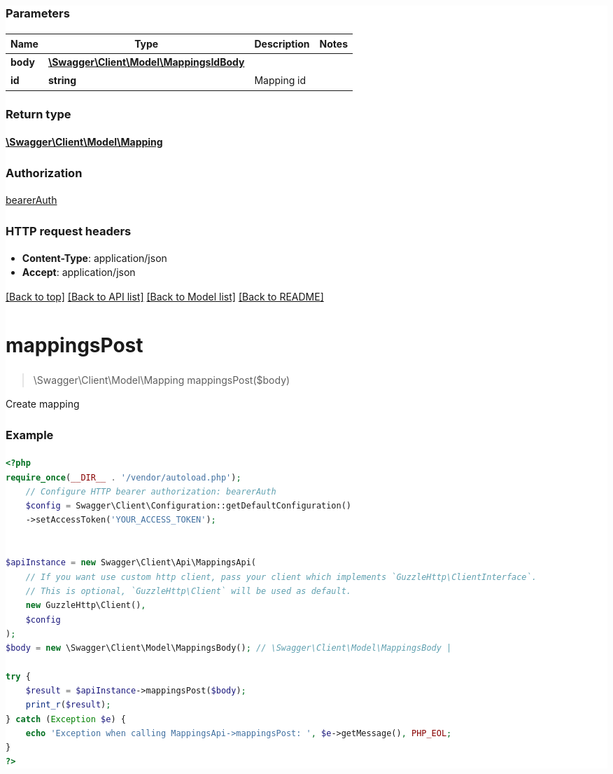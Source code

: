 ### Parameters

Name | Type | Description  | Notes
------------- | ------------- | ------------- | -------------
 **body** | [**\Swagger\Client\Model\MappingsIdBody**](../Model/MappingsIdBody.md)|  |
 **id** | **string**| Mapping id |

### Return type

[**\Swagger\Client\Model\Mapping**](../Model/Mapping.md)

### Authorization

[bearerAuth](../../README.md#bearerAuth)

### HTTP request headers

 - **Content-Type**: application/json
 - **Accept**: application/json

[[Back to top]](#) [[Back to API list]](../../README.md#documentation-for-api-endpoints) [[Back to Model list]](../../README.md#documentation-for-models) [[Back to README]](../../README.md)

# **mappingsPost**
> \Swagger\Client\Model\Mapping mappingsPost($body)

Create mapping

### Example
```php
<?php
require_once(__DIR__ . '/vendor/autoload.php');
    // Configure HTTP bearer authorization: bearerAuth
    $config = Swagger\Client\Configuration::getDefaultConfiguration()
    ->setAccessToken('YOUR_ACCESS_TOKEN');


$apiInstance = new Swagger\Client\Api\MappingsApi(
    // If you want use custom http client, pass your client which implements `GuzzleHttp\ClientInterface`.
    // This is optional, `GuzzleHttp\Client` will be used as default.
    new GuzzleHttp\Client(),
    $config
);
$body = new \Swagger\Client\Model\MappingsBody(); // \Swagger\Client\Model\MappingsBody | 

try {
    $result = $apiInstance->mappingsPost($body);
    print_r($result);
} catch (Exception $e) {
    echo 'Exception when calling MappingsApi->mappingsPost: ', $e->getMessage(), PHP_EOL;
}
?>
```
